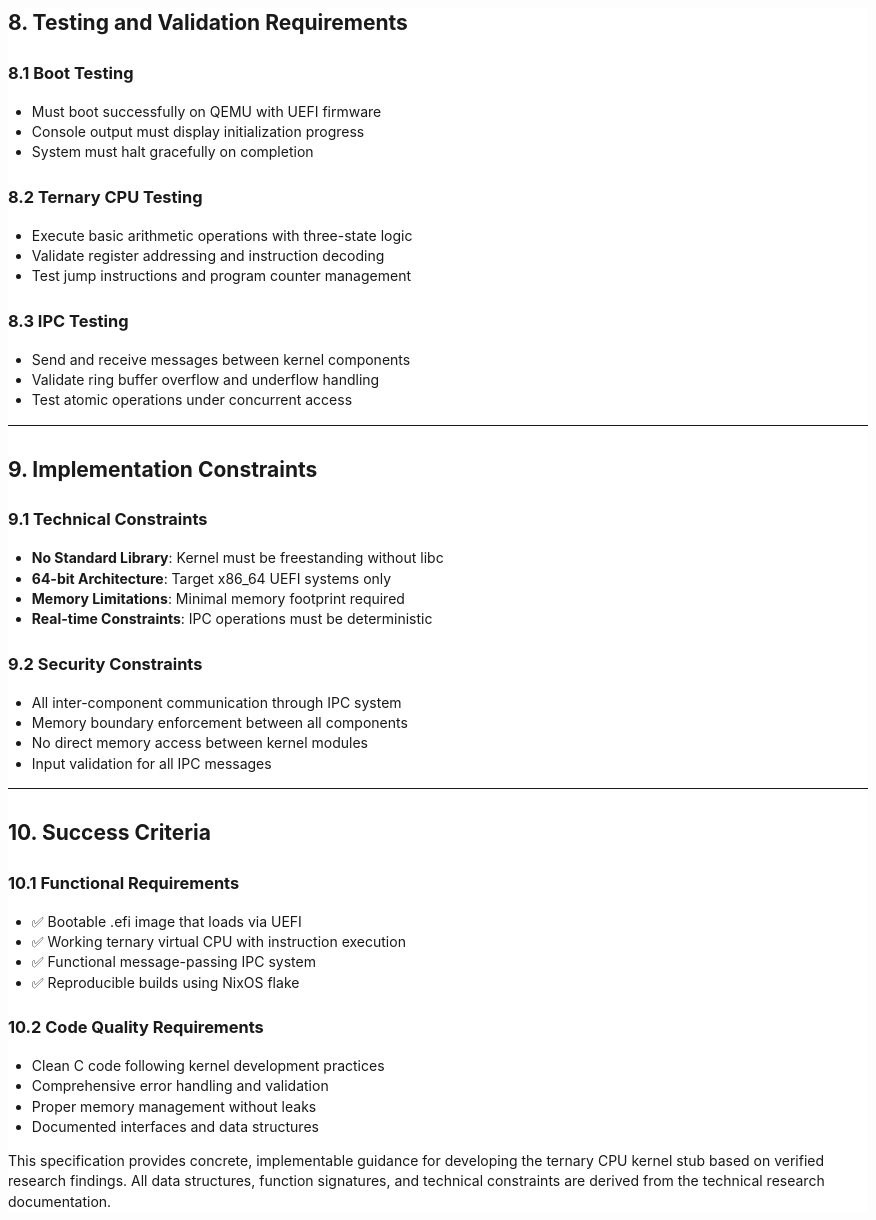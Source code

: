 ## 8. Testing and Validation Requirements

### 8.1 Boot Testing
- Must boot successfully on QEMU with UEFI firmware
- Console output must display initialization progress
- System must halt gracefully on completion

### 8.2 Ternary CPU Testing
- Execute basic arithmetic operations with three-state logic
- Validate register addressing and instruction decoding
- Test jump instructions and program counter management

### 8.3 IPC Testing
- Send and receive messages between kernel components
- Validate ring buffer overflow and underflow handling
- Test atomic operations under concurrent access

---

## 9. Implementation Constraints

### 9.1 Technical Constraints
- **No Standard Library**: Kernel must be freestanding without libc
- **64-bit Architecture**: Target x86_64 UEFI systems only
- **Memory Limitations**: Minimal memory footprint required
- **Real-time Constraints**: IPC operations must be deterministic

### 9.2 Security Constraints
- All inter-component communication through IPC system
- Memory boundary enforcement between all components
- No direct memory access between kernel modules
- Input validation for all IPC messages

---

## 10. Success Criteria

### 10.1 Functional Requirements
- ✅ Bootable .efi image that loads via UEFI
- ✅ Working ternary virtual CPU with instruction execution
- ✅ Functional message-passing IPC system
- ✅ Reproducible builds using NixOS flake

### 10.2 Code Quality Requirements
- Clean C code following kernel development practices
- Comprehensive error handling and validation
- Proper memory management without leaks
- Documented interfaces and data structures

This specification provides concrete, implementable guidance for developing the ternary CPU kernel stub based on verified research findings. All data structures, function signatures, and technical constraints are derived from the technical research documentation.